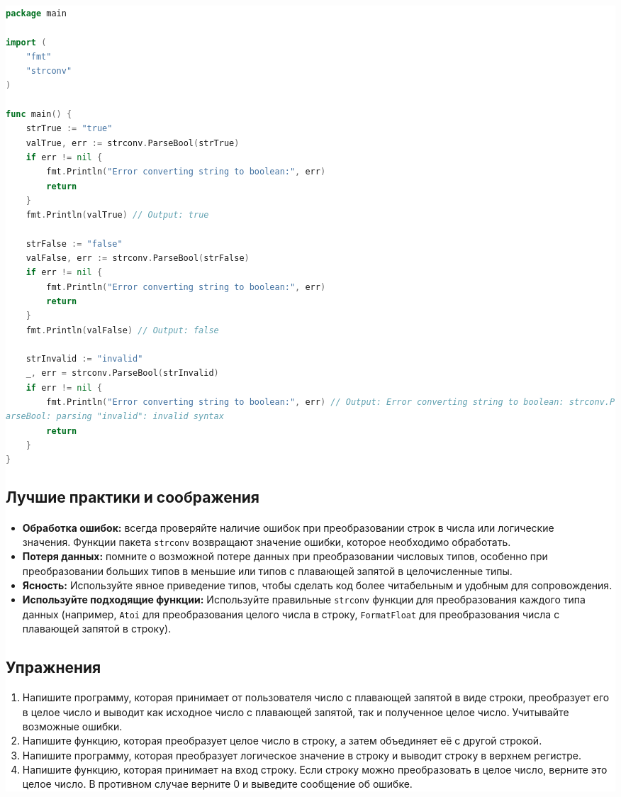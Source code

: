 ```go
package main

import (
	"fmt"
	"strconv"
)

func main() {
	strTrue := "true"
	valTrue, err := strconv.ParseBool(strTrue)
	if err != nil {
		fmt.Println("Error converting string to boolean:", err)
		return
	}
	fmt.Println(valTrue) // Output: true

	strFalse := "false"
	valFalse, err := strconv.ParseBool(strFalse)
	if err != nil {
		fmt.Println("Error converting string to boolean:", err)
		return
	}
	fmt.Println(valFalse) // Output: false

	strInvalid := "invalid"
	_, err = strconv.ParseBool(strInvalid)
	if err != nil {
		fmt.Println("Error converting string to boolean:", err) // Output: Error converting string to boolean: strconv.ParseBool: parsing "invalid": invalid syntax
		return
	}
}
```

## Лучшие практики и соображения

- **Обработка ошибок:** всегда проверяйте наличие ошибок при преобразовании строк в числа или логические значения. Функции пакета `strconv` возвращают значение ошибки, которое необходимо обработать.
- **Потеря данных:** помните о возможной потере данных при преобразовании числовых типов, особенно при преобразовании больших типов в меньшие или типов с плавающей запятой в целочисленные типы.
- **Ясность:** Используйте явное приведение типов, чтобы сделать код более читабельным и удобным для сопровождения.
- **Используйте подходящие функции:** Используйте правильные `strconv` функции для преобразования каждого типа данных (например, `Atoi` для преобразования целого числа в строку, `FormatFloat` для преобразования числа с плавающей запятой в строку).

## Упражнения

1. Напишите программу, которая принимает от пользователя число с плавающей запятой в виде строки, преобразует его в целое число и выводит как исходное число с плавающей запятой, так и полученное целое число. Учитывайте возможные ошибки.
2. Напишите функцию, которая преобразует целое число в строку, а затем объединяет её с другой строкой.
3. Напишите программу, которая преобразует логическое значение в строку и выводит строку в верхнем регистре.
4. Напишите функцию, которая принимает на вход строку. Если строку можно преобразовать в целое число, верните это целое число. В противном случае верните 0 и выведите сообщение об ошибке.
